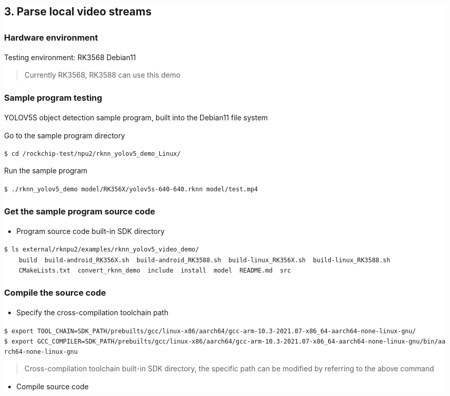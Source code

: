 

## 3. Parse local video streams

### Hardware environment

Testing environment: RK3568 Debian11

> Currently RK3568, RK3588 can use this demo



### Sample program testing

YOLOV5S object detection sample program, built into the Debian11 file system

Go to the sample program directory

```
$ cd /rockchip-test/npu2/rknn_yolov5_demo_Linux/
```

Run the sample program

```
$ ./rknn_yolov5_demo model/RK356X/yolov5s-640-640.rknn model/test.mp4
```



### Get the sample program source code

* Program source code built-in SDK directory

```
$ ls external/rknpu2/examples/rknn_yolov5_video_demo/
	build  build-android_RK356X.sh  build-android_RK3588.sh  build-linux_RK356X.sh  build-linux_RK3588.sh  
	CMakeLists.txt  convert_rknn_demo  include  install  model  README.md  src
```



### Compile the source code

* Specify the cross-compilation toolchain path

```
$ export TOOL_CHAIN=SDK_PATH/prebuilts/gcc/linux-x86/aarch64/gcc-arm-10.3-2021.07-x86_64-aarch64-none-linux-gnu/
$ export GCC_COMPILER=SDK_PATH/prebuilts/gcc/linux-x86/aarch64/gcc-arm-10.3-2021.07-x86_64-aarch64-none-linux-gnu/bin/aarch64-none-linux-gnu
```

> Cross-compilation toolchain built-in SDK directory, the specific path can be modified by referring to the above command



* Compile source code
